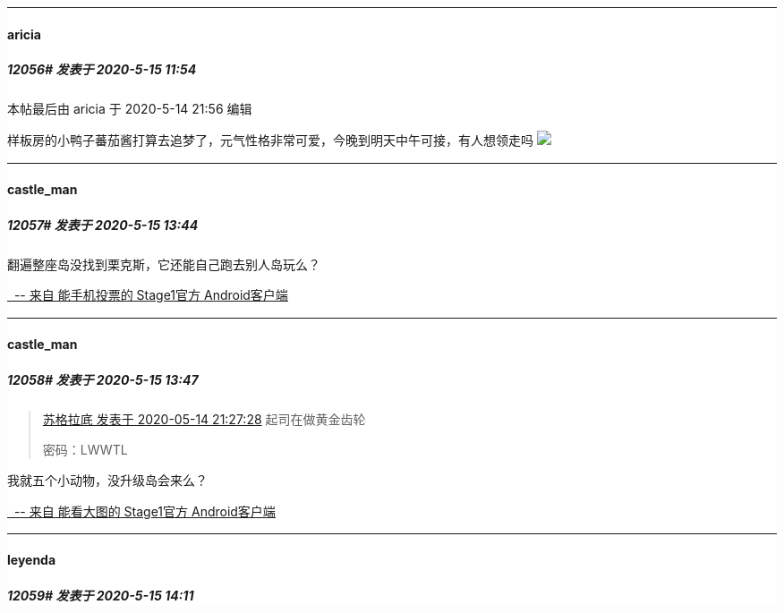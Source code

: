 

-----

####  aricia  
##### 12056#       发表于 2020-5-15 11:54



 本帖最后由 aricia 于 2020-5-14 21:56 编辑 

样板房的小鸭子蕃茄酱打算去追梦了，元气性格非常可爱，今晚到明天中午可接，有人想领走吗
<img src="https://i2.hdslb.com/bfs/archive/856277188292c7b254ab2bbd0dab53c666bb9b08.png" referrerpolicy="no-referrer">







-----

####  castle_man  
##### 12057#       发表于 2020-5-15 13:44




翻遍整座岛没找到栗克斯，它还能自己跑去别人岛玩么？

[  -- 来自 能手机投票的 Stage1官方 Android客户端](https://www.coolapk.com/apk/140634)







-----

####  castle_man  
##### 12058#       发表于 2020-5-15 13:47



<blockquote><a href="httphttps://bbs.saraba1st.com/2b/forum.php?mod=redirect&amp;goto=findpost&amp;pid=47420819&amp;ptid=1800312" target="_blank">苏格拉底 发表于 2020-05-14 21:27:28</a>
起司在做黄金齿轮


密码：LWWTL</blockquote>我就五个小动物，没升级岛会来么？

[  -- 来自 能看大图的 Stage1官方 Android客户端](https://www.coolapk.com/apk/140634)







-----

####  leyenda  
##### 12059#       发表于 2020-5-15 14:11


